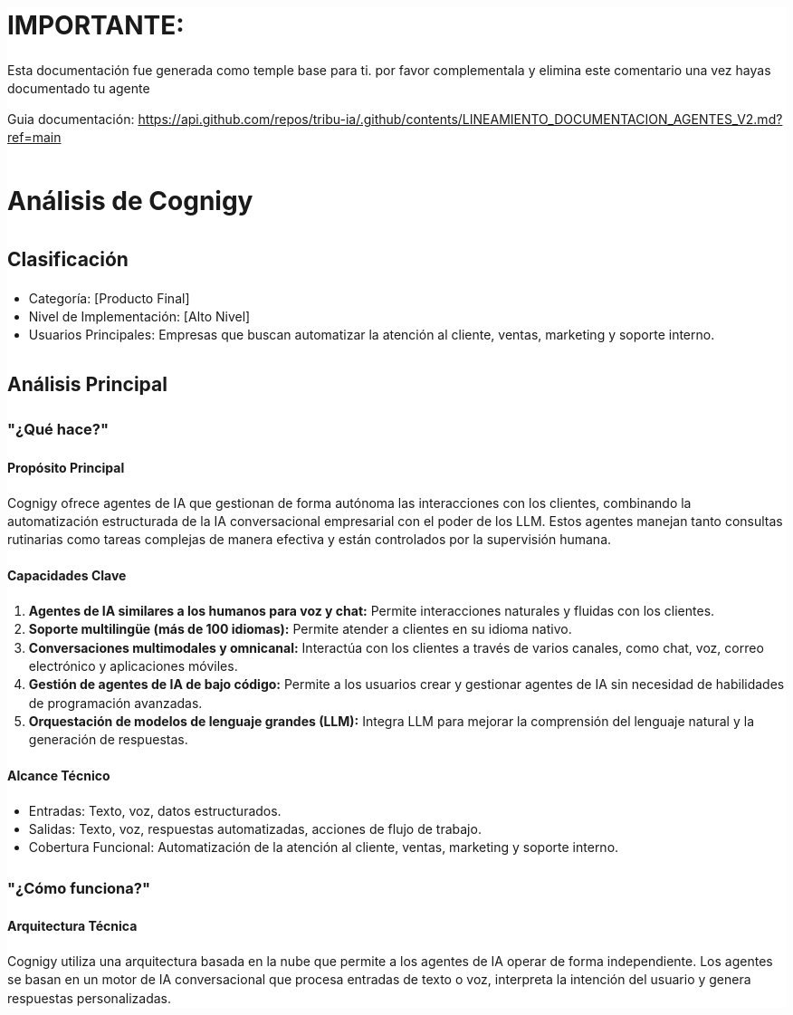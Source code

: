 # IMPORTANTE:

Esta documentación fue generada como temple base para ti. por favor complementala y elimina este comentario una vez hayas documentado tu agente

Guia documentación: https://api.github.com/repos/tribu-ia/.github/contents/LINEAMIENTO_DOCUMENTACION_AGENTES_V2.md?ref=main


# Análisis de Cognigy

## Clasificación
- Categoría: [Producto Final]
- Nivel de Implementación: [Alto Nivel]
- Usuarios Principales: Empresas que buscan automatizar la atención al cliente, ventas, marketing y soporte interno.

## Análisis Principal

### "¿Qué hace?"

#### Propósito Principal
Cognigy ofrece agentes de IA que gestionan de forma autónoma las interacciones con los clientes, combinando la automatización estructurada de la IA conversacional empresarial con el poder de los LLM. Estos agentes manejan tanto consultas rutinarias como tareas complejas de manera efectiva y están controlados por la supervisión humana.

#### Capacidades Clave
1. **Agentes de IA similares a los humanos para voz y chat:** Permite interacciones naturales y fluidas con los clientes.
2. **Soporte multilingüe (más de 100 idiomas):**  Permite atender a clientes en su idioma nativo.
3. **Conversaciones multimodales y omnicanal:** Interactúa con los clientes a través de varios canales, como chat, voz, correo electrónico y aplicaciones móviles.
4. **Gestión de agentes de IA de bajo código:**  Permite a los usuarios crear y gestionar agentes de IA sin necesidad de habilidades de programación avanzadas.
5. **Orquestación de modelos de lenguaje grandes (LLM):**  Integra LLM para mejorar la comprensión del lenguaje natural y la generación de respuestas.

#### Alcance Técnico
- Entradas:  Texto, voz, datos estructurados.
- Salidas:  Texto, voz, respuestas automatizadas, acciones de flujo de trabajo.
- Cobertura Funcional: Automatización de la atención al cliente, ventas, marketing y soporte interno.

### "¿Cómo funciona?"

#### Arquitectura Técnica
Cognigy utiliza una arquitectura basada en la nube que permite a los agentes de IA operar de forma independiente.  Los agentes se basan en un motor de IA conversacional que procesa entradas de texto o voz, interpreta la intención del usuario y genera respuestas personalizadas.

